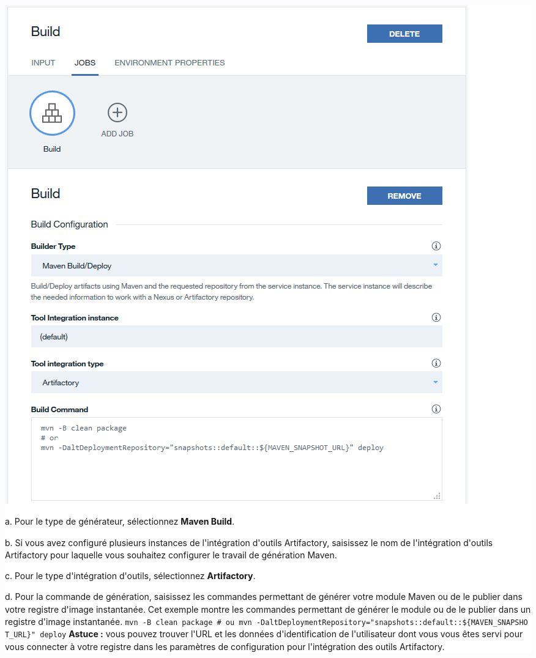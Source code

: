   ![travail de génération Maven](images/artifactory_maven_job.png)

  a. Pour le type de générateur, sélectionnez **Maven Build**.

  b. Si vous avez configuré plusieurs instances de l'intégration d'outils Artifactory, saisissez le nom de l'intégration d'outils Artifactory pour laquelle vous souhaitez configurer le travail de génération Maven.

  c. Pour le type d'intégration d'outils, sélectionnez **Artifactory**.

  d. Pour la commande de génération, saisissez les commandes permettant de générer votre module Maven ou de le publier dans votre registre d'image instantanée. Cet exemple montre les commandes permettant de générer le module ou de le publier dans un registre d'image instantanée.
     ```
     mvn -B clean package
     # ou
     mvn -DaltDeploymentRepository="snapshots::default::${MAVEN_SNAPSHOT_URL}" deploy
     ```
  **Astuce :** vous pouvez trouver l'URL et les données d'identification de l'utilisateur dont vous vous êtes servi pour vous connecter à votre registre dans les paramètres de
configuration pour l'intégration des outils Artifactory.
